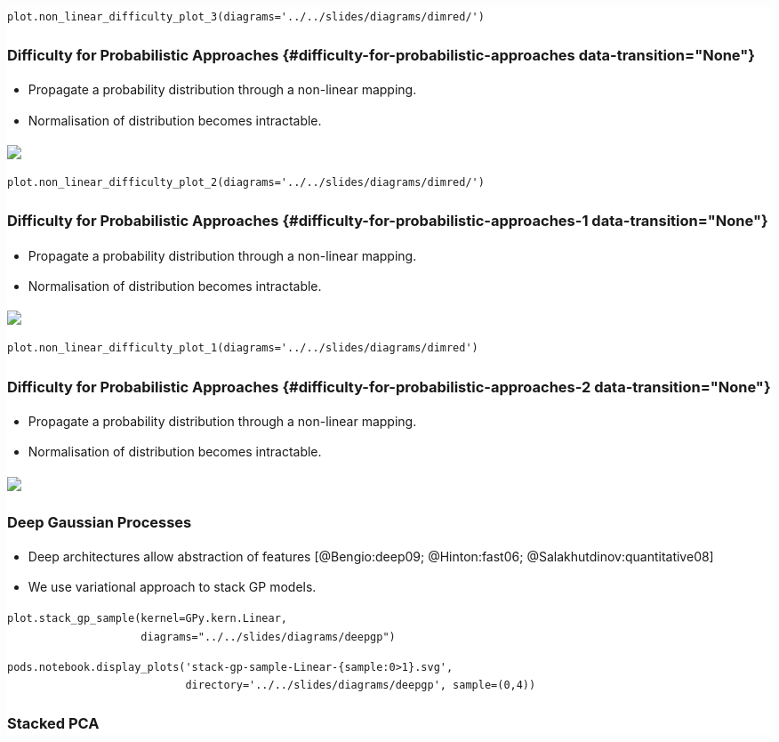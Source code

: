 ```{code-cell}
plot.non_linear_difficulty_plot_3(diagrams='../../slides/diagrams/dimred/')
```

### Difficulty for Probabilistic Approaches {#difficulty-for-probabilistic-approaches data-transition="None"}

-   Propagate a probability distribution through a non-linear mapping.

-   Normalisation of distribution becomes intractable.

<img src="../slides/diagrams/dimred/nonlinear-mapping-3d-plot.svg" align="center">

```{code-cell}
plot.non_linear_difficulty_plot_2(diagrams='../../slides/diagrams/dimred/')
```

### Difficulty for Probabilistic Approaches {#difficulty-for-probabilistic-approaches-1 data-transition="None"}

-   Propagate a probability distribution through a non-linear mapping.

-   Normalisation of distribution becomes intractable.

<img src="../slides/diagrams/dimred/nonlinear-mapping-2d-plot.svg" align="center">

```{code-cell}
plot.non_linear_difficulty_plot_1(diagrams='../../slides/diagrams/dimred')
```

### Difficulty for Probabilistic Approaches {#difficulty-for-probabilistic-approaches-2 data-transition="None"}

-   Propagate a probability distribution through a non-linear mapping.

-   Normalisation of distribution becomes intractable.

<img src="../slides/diagrams/dimred/gaussian-through-nonlinear.svg" align="center">

### Deep Gaussian Processes

-   Deep architectures allow abstraction of features
    [@Bengio:deep09; @Hinton:fast06; @Salakhutdinov:quantitative08]

-   We use variational approach to stack GP models.

```{code-cell}
plot.stack_gp_sample(kernel=GPy.kern.Linear,
                     diagrams="../../slides/diagrams/deepgp")
```

```{code-cell}
pods.notebook.display_plots('stack-gp-sample-Linear-{sample:0>1}.svg', 
                            directory='../../slides/diagrams/deepgp', sample=(0,4))
```

### Stacked PCA
